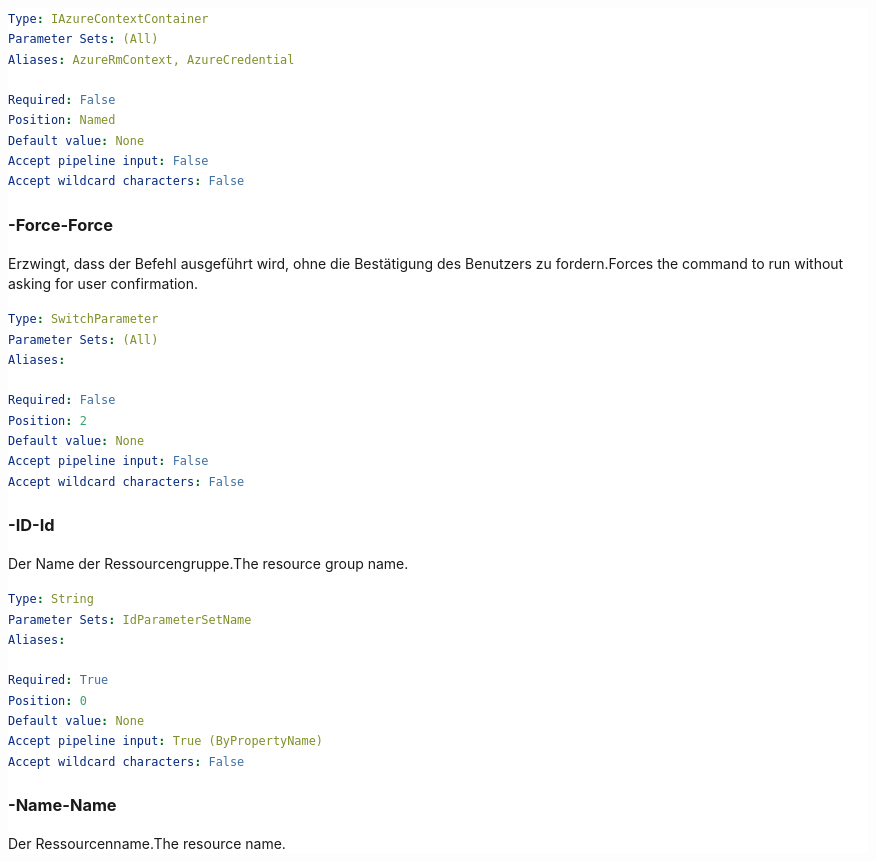 ```yaml
Type: IAzureContextContainer
Parameter Sets: (All)
Aliases: AzureRmContext, AzureCredential

Required: False
Position: Named
Default value: None
Accept pipeline input: False
Accept wildcard characters: False
```

### <span data-ttu-id="7b28e-117">-Force</span><span class="sxs-lookup"><span data-stu-id="7b28e-117">-Force</span></span>
<span data-ttu-id="7b28e-118">Erzwingt, dass der Befehl ausgeführt wird, ohne die Bestätigung des Benutzers zu fordern.</span><span class="sxs-lookup"><span data-stu-id="7b28e-118">Forces the command to run without asking for user confirmation.</span></span>

```yaml
Type: SwitchParameter
Parameter Sets: (All)
Aliases:

Required: False
Position: 2
Default value: None
Accept pipeline input: False
Accept wildcard characters: False
```

### <span data-ttu-id="7b28e-119">-ID</span><span class="sxs-lookup"><span data-stu-id="7b28e-119">-Id</span></span>
<span data-ttu-id="7b28e-120">Der Name der Ressourcengruppe.</span><span class="sxs-lookup"><span data-stu-id="7b28e-120">The resource group name.</span></span>

```yaml
Type: String
Parameter Sets: IdParameterSetName
Aliases:

Required: True
Position: 0
Default value: None
Accept pipeline input: True (ByPropertyName)
Accept wildcard characters: False
```

### <span data-ttu-id="7b28e-121">-Name</span><span class="sxs-lookup"><span data-stu-id="7b28e-121">-Name</span></span>
<span data-ttu-id="7b28e-122">Der Ressourcenname.</span><span class="sxs-lookup"><span data-stu-id="7b28e-122">The resource name.</span></span>

